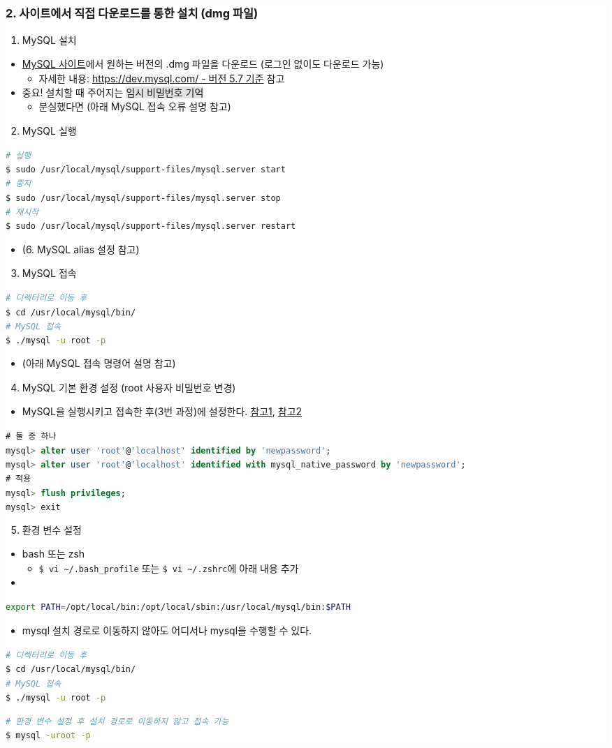 ### 2. 사이트에서 직접 다운로드를 통한 설치 (dmg 파일)
1. MySQL 설치 
* [MySQL 사이트](https://dev.mysql.com/downloads/mysql/)에서 원하는 버전의 .dmg 파일을 다운로드 (로그인 없이도 다운로드 가능)
  * 자세한 내용: [https://dev.mysql.com/ - 버전 5.7 기준](https://dev.mysql.com/doc/mysql-osx-excerpt/5.7/en/osx-installation-pkg.html) 참고
* 중요! 설치할 때 주어지는 <span style="background-color: #e1e1e1">임시 비밀번호 기억</span>
  * 분실했다면 (아래 MySQL 접속 오류 설명 참고)

2. MySQL 실행
```bash
# 실행
$ sudo /usr/local/mysql/support-files/mysql.server start
# 중지
$ sudo /usr/local/mysql/support-files/mysql.server stop
# 재시작 
$ sudo /usr/local/mysql/support-files/mysql.server restart
```
* (6. MySQL alias 설정 참고)

3. MySQL 접속
```bash
# 디렉터리로 이동 후
$ cd /usr/local/mysql/bin/
# MySQL 접속 
$ ./mysql -u root -p
```
* (아래 MySQL 접속 명령어 설명 참고)

4. MySQL 기본 환경 설정 (root 사용자 비밀번호 변경)
* MySQL을 실행시키고 접속한 후(3번 과정)에 설정한다. [참고1](http://0719s.tistory.com/2), [참고2](https://to-dy.tistory.com/58)
```sql
# 둘 중 하나 
mysql> alter user 'root'@'localhost' identified by 'newpassword';
mysql> alter user 'root'@'localhost' identified with mysql_native_password by 'newpassword';
# 적용
mysql> flush privileges;
mysql> exit
```

5. 환경 변수 설정 
* bash 또는 zsh
  * `$ vi ~/.bash_profile` 또는 `$ vi ~/.zshrc`에 아래 내용 추가
* 
```bash
export PATH=/opt/local/bin:/opt/local/sbin:/usr/local/mysql/bin:$PATH
```
* mysql 설치 경로로 이동하지 않아도 어디서나 mysql을 수행할 수 있다.
```bash
# 디렉터리로 이동 후
$ cd /usr/local/mysql/bin/
# MySQL 접속 
$ ./mysql -u root -p
```
```bash
# 환경 변수 설정 후 설치 경로로 이동하지 않고 접속 가능 
$ mysql -uroot -p
```

